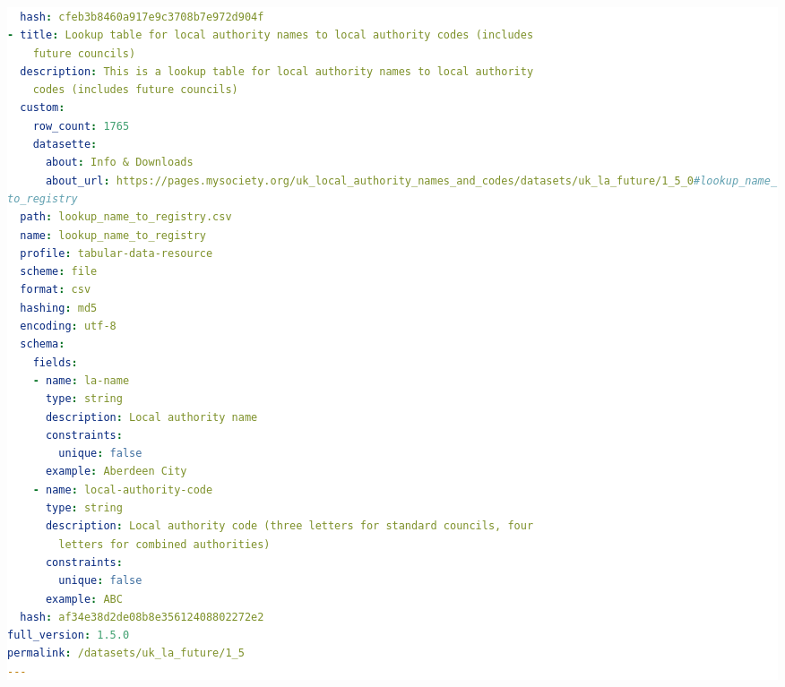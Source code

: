 ```yaml
  hash: cfeb3b8460a917e9c3708b7e972d904f
- title: Lookup table for local authority names to local authority codes (includes
    future councils)
  description: This is a lookup table for local authority names to local authority
    codes (includes future councils)
  custom:
    row_count: 1765
    datasette:
      about: Info & Downloads
      about_url: https://pages.mysociety.org/uk_local_authority_names_and_codes/datasets/uk_la_future/1_5_0#lookup_name_to_registry
  path: lookup_name_to_registry.csv
  name: lookup_name_to_registry
  profile: tabular-data-resource
  scheme: file
  format: csv
  hashing: md5
  encoding: utf-8
  schema:
    fields:
    - name: la-name
      type: string
      description: Local authority name
      constraints:
        unique: false
      example: Aberdeen City
    - name: local-authority-code
      type: string
      description: Local authority code (three letters for standard councils, four
        letters for combined authorities)
      constraints:
        unique: false
      example: ABC
  hash: af34e38d2de08b8e35612408802272e2
full_version: 1.5.0
permalink: /datasets/uk_la_future/1_5
---
```

